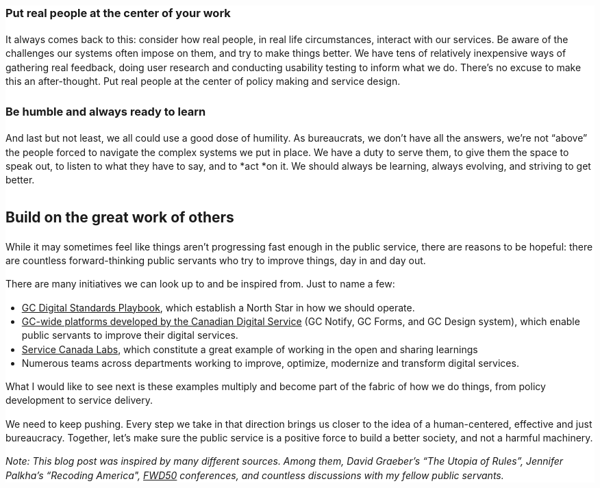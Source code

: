 
### Put real people at the center of your work

It always comes back to this: consider how real people, in real life circumstances, interact with our services. Be aware of the challenges our systems often impose on them, and try to make things better. We have tens of relatively inexpensive ways of gathering real feedback, doing user research and conducting usability testing to inform what we do. There’s no excuse to make this an after-thought. Put real people at the center of policy making and service design. 


### Be humble and always ready to learn

And last but not least, we all could use a good dose of humility. As bureaucrats, we don’t have all the answers, we’re not “above” the people forced to navigate the complex systems we put in place. We have a duty to serve them, to give them the space to speak out, to listen to what they have to say, and to *act *on it. We should always be learning, always evolving, and striving to get better. 


## Build on the great work of others

While it may sometimes feel like things aren’t progressing fast enough in the public service, there are reasons to be hopeful: there are countless forward-thinking public servants who try to improve things, day in and day out. 

There are many initiatives we can look up to and be inspired from. Just to name a few: 
* [GC Digital Standards Playbook](https://www.canada.ca/en/government/system/digital-government/government-canada-digital-standards.html), which establish a North Star in how we should operate.
* [GC-wide platforms developed by the Canadian Digital Service](https://digital.canada.ca/) (GC Notify, GC Forms, and GC Design system), which enable public servants to improve their digital services.
* [Service Canada Labs](https://alpha.service.canada.ca/en/home), which constitute a great example of working in the open and sharing learnings
* Numerous teams across departments working to improve, optimize, modernize and transform digital services.

What I would like to see next is these examples multiply and become part of the fabric of how we do things, from policy development to service delivery.

We need to keep pushing. Every step we take in that direction brings us closer to the idea of a human-centered, effective and just bureaucracy. Together, let’s make sure the public service is a positive force to build a better society, and not a harmful machinery. 

*Note: This blog post was inspired by many different sources. Among them, David Graeber’s “The Utopia of Rules”, Jennifer Palkha’s “Recoding America", [FWD50](https://www.fwd50.com/) conferences, and countless discussions with my fellow public servants.*
